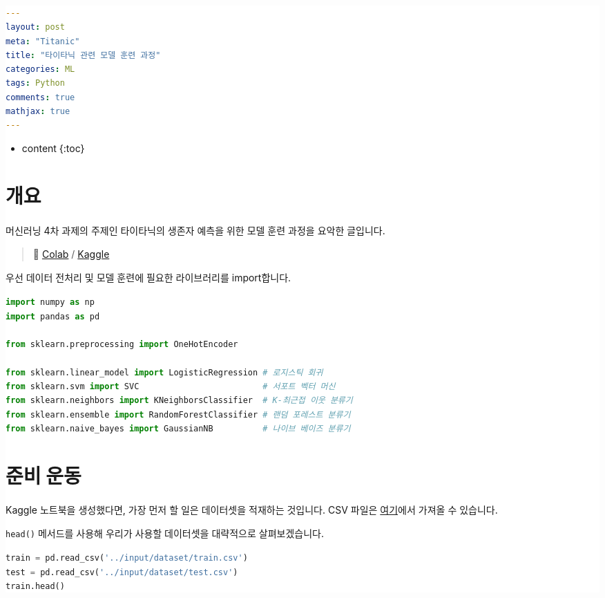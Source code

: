 ```yaml
---
layout: post
meta: "Titanic"
title: "타이타닉 관련 모델 훈련 과정"
categories: ML
tags: Python
comments: true
mathjax: true
---
```




* content
{:toc}
# 개요

머신러닝 4차 과제의 주제인 타이타닉의 생존자 예측을 위한 모델 훈련 과정을 요악한 글입니다.

> 📘 [Colab](https://colab.research.google.com/drive/1XmKVyfhlUZXan0_t9QkNWzmX5wng8s5E?usp=sharing) /  [Kaggle](https://www.kaggle.com/code/hamsujong/my-predict)

우선 데이터 전처리 및 모델 훈련에 필요한 라이브러리를 import합니다.

```python
import numpy as np
import pandas as pd

from sklearn.preprocessing import OneHotEncoder

from sklearn.linear_model import LogisticRegression # 로지스틱 회귀
from sklearn.svm import SVC                         # 서포트 벡터 머신
from sklearn.neighbors import KNeighborsClassifier  # K-최근접 이웃 분류기
from sklearn.ensemble import RandomForestClassifier # 랜덤 포레스트 분류기
from sklearn.naive_bayes import GaussianNB          # 나이브 베이즈 분류기
```

# 준비 운동

Kaggle 노트북을 생성했다면, 가장 먼저 할 일은 데이터셋을 적재하는 것입니다. CSV 파일은 [여기](https://www.kaggle.com/competitions/titanic/data)에서 가져올 수 있습니다.

`head()` 메서드를 사용해 우리가 사용할 데이터셋을 대략적으로 살펴보겠습니다.


```python
train = pd.read_csv('../input/dataset/train.csv')
test = pd.read_csv('../input/dataset/test.csv')
train.head()
```




<div>
<style scoped>
    .dataframe tbody tr th:only-of-type {
        vertical-align: middle;
    }
